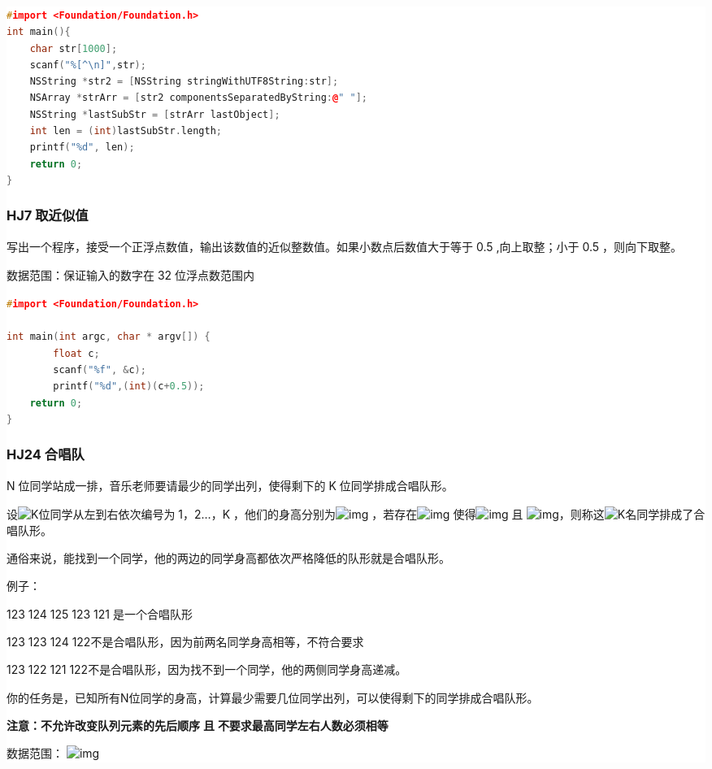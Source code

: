 ```cpp
#import <Foundation/Foundation.h>
int main(){
    char str[1000];
    scanf("%[^\n]",str);
    NSString *str2 = [NSString stringWithUTF8String:str];
    NSArray *strArr = [str2 componentsSeparatedByString:@" "];
    NSString *lastSubStr = [strArr lastObject];
    int len = (int)lastSubStr.length;
    printf("%d", len);
    return 0;
}
```

### HJ7 取近似值

写出一个程序，接受一个正浮点数值，输出该数值的近似整数值。如果小数点后数值大于等于 0.5 ,向上取整；小于 0.5 ，则向下取整。

数据范围：保证输入的数字在 32 位浮点数范围内

```cpp
#import <Foundation/Foundation.h>
 
int main(int argc, char * argv[]) {
        float c;
        scanf("%f", &c);
        printf("%d",(int)(c+0.5));
    return 0;
}
```

### HJ24 合唱队

N 位同学站成一排，音乐老师要请最少的同学出列，使得剩下的 K 位同学排成合唱队形。

设![K](https://www.nowcoder.com/equation?tex=K)位同学从左到右依次编号为 1，2…，K ，他们的身高分别为![img](https://www.nowcoder.com/equation?tex=T_1%2CT_2%2C%E2%80%A6%2CT_K) ，若存在![img](https://www.nowcoder.com/equation?tex=i(1%5Cleq%20i%5Cleq%20K)) 使得![img](https://www.nowcoder.com/equation?tex=T_1%3CT_2%3C......%3CT_%7Bi-1%7D%3CT_i) 且 ![img](https://www.nowcoder.com/equation?tex=T_i%3ET_%7Bi%2B1%7D%3E......%3ET_K)，则称这![K](https://www.nowcoder.com/equation?tex=K)名同学排成了合唱队形。

通俗来说，能找到一个同学，他的两边的同学身高都依次严格降低的队形就是合唱队形。

例子：

123 124 125 123 121 是一个合唱队形

123 123 124 122不是合唱队形，因为前两名同学身高相等，不符合要求

123 122 121 122不是合唱队形，因为找不到一个同学，他的两侧同学身高递减。



你的任务是，已知所有N位同学的身高，计算最少需要几位同学出列，可以使得剩下的同学排成合唱队形。

**注意：不允许改变队列元素的先后顺序** **且** **不要求最高同学左右人数必须相等**

数据范围： ![img](https://www.nowcoder.com/equation?tex=1%20%5Cle%20n%20%5Cle%203000%20%5C)
